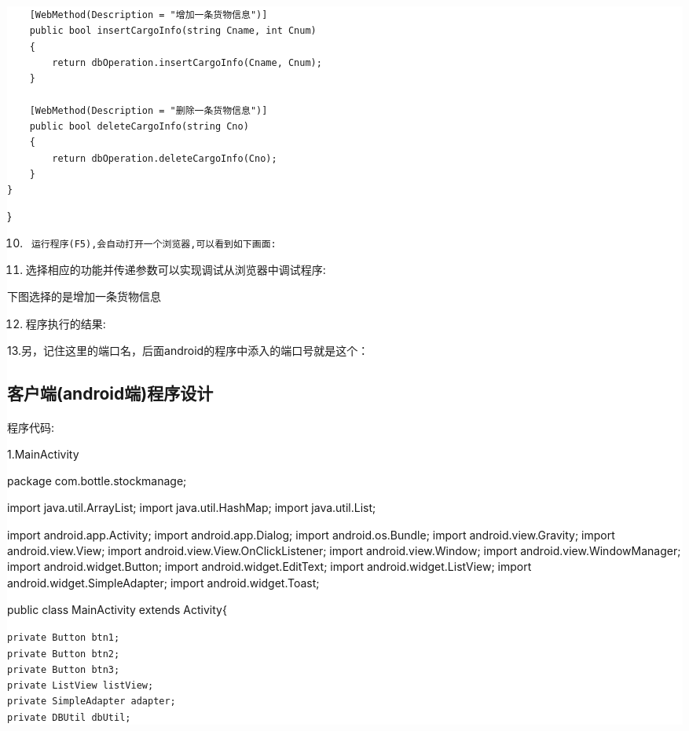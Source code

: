         [WebMethod(Description = "增加一条货物信息")]
        public bool insertCargoInfo(string Cname, int Cnum)
        {
            return dbOperation.insertCargoInfo(Cname, Cnum);
        }
 
        [WebMethod(Description = "删除一条货物信息")]
        public bool deleteCargoInfo(string Cno)
        {
            return dbOperation.deleteCargoInfo(Cno);
        }
    }
}


10.      运行程序(F5),会自动打开一个浏览器,可以看到如下画面:


11.  选择相应的功能并传递参数可以实现调试从浏览器中调试程序:

下图选择的是增加一条货物信息



12.  程序执行的结果:

13.另，记住这里的端口名，后面android的程序中添入的端口号就是这个：



## 客户端(android端)程序设计 ##
程序代码:

1.MainActivity

package com.bottle.stockmanage;
 
import java.util.ArrayList;
import java.util.HashMap;
import java.util.List;
 
import android.app.Activity;
import android.app.Dialog;
import android.os.Bundle;
import android.view.Gravity;
import android.view.View;
import android.view.View.OnClickListener;
import android.view.Window;
import android.view.WindowManager;
import android.widget.Button;
import android.widget.EditText;
import android.widget.ListView;
import android.widget.SimpleAdapter;
import android.widget.Toast;
 
public class MainActivity extends Activity{
 
	private Button btn1;
	private Button btn2;
	private Button btn3;
	private ListView listView;
	private SimpleAdapter adapter;
	private DBUtil dbUtil;
 
